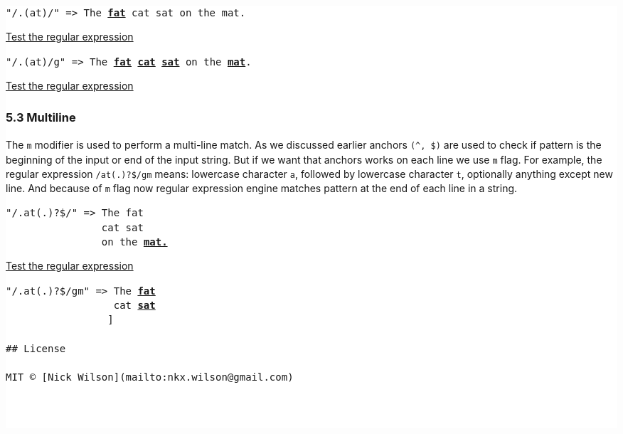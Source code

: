 <pre>
"/.(at)/" => The <a href="#learn-regex"><strong>fat</strong></a> cat sat on the mat.
</pre>

[Test the regular expression](https://regex101.com/r/jnk6gM/1)

<pre>
"/.(at)/g" => The <a href="#learn-regex"><strong>fat</strong></a> <a href="#learn-regex"><strong>cat</strong></a> <a href="#learn-regex"><strong>sat</strong></a> on the <a href="#learn-regex"><strong>mat</strong></a>.
</pre>

[Test the regular expression](https://regex101.com/r/dO1nef/1)

### 5.3 Multiline

The `m` modifier is used to perform a multi-line match. As we discussed earlier
anchors `(^, $)` are used to check if pattern is the beginning of the input or
end of the input string. But if we want that anchors works on each line we use
`m` flag. For example, the regular expression `/at(.)?$/gm` means: lowercase
character `a`, followed by lowercase character `t`, optionally anything except
new line. And because of `m` flag now regular expression engine matches pattern
at the end of each line in a string.

<pre>
"/.at(.)?$/" => The fat
                cat sat
                on the <a href="#learn-regex"><strong>mat.</strong></a>
</pre>

[Test the regular expression](https://regex101.com/r/hoGMkP/1)

<pre>
"/.at(.)?$/gm" => The <a href="#learn-regex"><strong>fat</strong></a>
                  cat <a href="#learn-regex"><strong>sat</strong></a>
                 ]

## License

MIT © [Nick Wilson](mailto:nkx.wilson@gmail.com)
